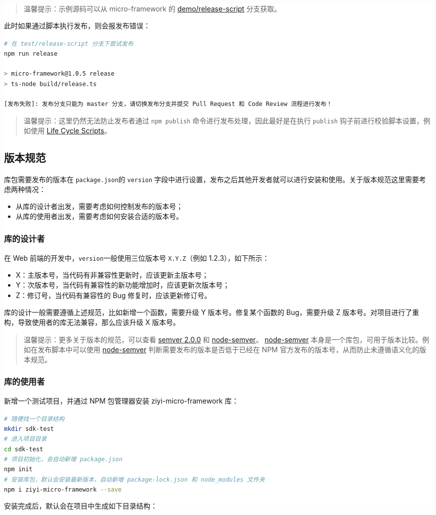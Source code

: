 > 温馨提示：示例源码可以从 micro-framework 的 [demo/release-script](https://github.com/ziyi2/micro-framework/tree/demo/release-script) 分支获取。

此时如果通过脚本执行发布，则会报发布错误：

``` bash
# 在 test/release-script 分支下尝试发布
npm run release

> micro-framework@1.0.5 release
> ts-node build/release.ts

[发布失败]: 发布分支只能为 master 分支，请切换发布分支并提交 Pull Request 和 Code Review 流程进行发布！
```

> 温馨提示：这里仍然无法防止发布者通过 `npm publish` 命令进行发布处理，因此最好是在执行 `publish` 钩子前进行校验脚本设置，例如使用 [Life Cycle Scripts](https://docs.npmjs.com/cli/v9/using-npm/scripts#life-cycle-scripts)。
 
## 版本规范

库包需要发布的版本在 `package.json`的 `version` 字段中进行设置，发布之后其他开发者就可以进行安装和使用。关于版本规范这里需要考虑两种情况：

-   从库的设计者出发，需要考虑如何控制发布的版本号；
-   从库的使用者出发，需要考虑如何安装合适的版本号。

### 库的设计者

在 Web 前端的开发中，`version`一般使用三位版本号 `X.Y.Z`（例如 1.2.3），如下所示：

-   X：主版本号，当代码有非兼容性更新时，应该更新主版本号；
-   Y：次版本号，当代码有兼容性的新功能增加时，应该更新次版本号；
-   Z：修订号，当代码有兼容性的 Bug 修复时，应该更新修订号。

库的设计一般需要遵循上述规范，比如新增一个函数，需要升级 Y 版本号。修复某个函数的 Bug，需要升级 Z 版本号。对项目进行了重构，导致使用者的库无法兼容，那么应该升级 X 版本号。

> 温馨提示：更多关于版本的规范，可以查看 [semver 2.0.0](https://semver.org/lang/zh-CN/) 和 [node-semver](https://github.com/npm/node-semver#versions)。 [node-semver](https://github.com/npm/node-semver#versions) 本身是一个库包，可用于版本比较。例如在发布脚本中可以使用 [node-semver](https://github.com/npm/node-semver#versions) 判断需要发布的版本是否低于已经在 NPM 官方发布的版本号，从而防止未遵循语义化的版本规范。

### 库的使用者

新增一个测试项目，并通过 NPM 包管理器安装 ziyi-micro-framework 库：

``` bash
# 随便找一个目录结构
mkdir sdk-test
# 进入项目目录
cd sdk-test
# 项目初始化，会自动新增 package.json
npm init
# 安装库包，默认会安装最新版本，自动新增 package-lock.json 和 node_modules 文件夹
npm i ziyi-micro-framework --save
```

安装完成后，默认会在项目中生成如下目录结构：


  [key: string]: any;